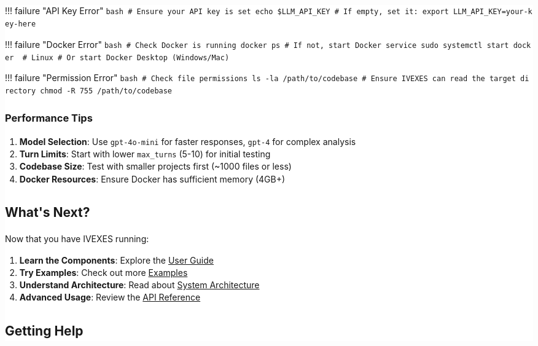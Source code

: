 !!! failure "API Key Error"
    ```bash
    # Ensure your API key is set
    echo $LLM_API_KEY
    # If empty, set it:
    export LLM_API_KEY=your-key-here
    ```

!!! failure "Docker Error"
    ```bash
    # Check Docker is running
    docker ps
    # If not, start Docker service
    sudo systemctl start docker  # Linux
    # Or start Docker Desktop (Windows/Mac)
    ```

!!! failure "Permission Error"
    ```bash
    # Check file permissions
    ls -la /path/to/codebase
    # Ensure IVEXES can read the target directory
    chmod -R 755 /path/to/codebase
    ```

### Performance Tips

1. **Model Selection**: Use `gpt-4o-mini` for faster responses, `gpt-4` for complex analysis
2. **Turn Limits**: Start with lower `max_turns` (5-10) for initial testing
3. **Codebase Size**: Test with smaller projects first (~1000 files or less)
4. **Docker Resources**: Ensure Docker has sufficient memory (4GB+)

## What's Next?

Now that you have IVEXES running:

1. **Learn the Components**: Explore the [User Guide](../user-guide/index.md)
2. **Try Examples**: Check out more [Examples](../examples/index.md)
3. **Understand Architecture**: Read about [System Architecture](../architecture/index.md)
4. **Advanced Usage**: Review the [API Reference](../api/index.md)

## Getting Help
